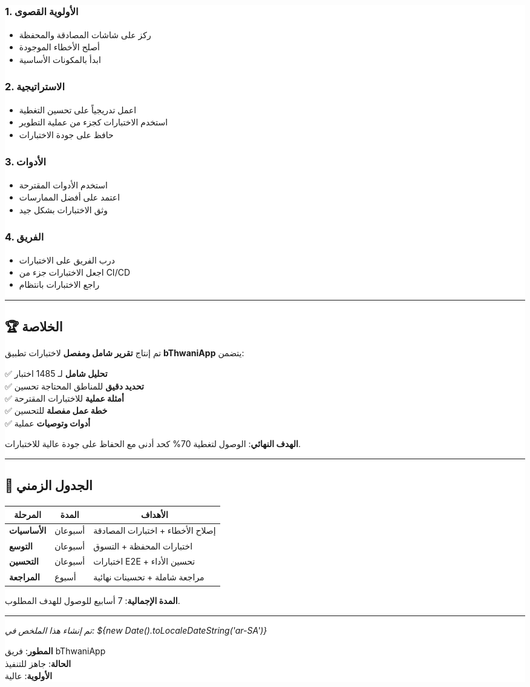 ### 1. **الأولوية القصوى**

- ركز على شاشات المصادقة والمحفظة
- أصلح الأخطاء الموجودة
- ابدأ بالمكونات الأساسية

### 2. **الاستراتيجية**

- اعمل تدريجياً على تحسين التغطية
- استخدم الاختبارات كجزء من عملية التطوير
- حافظ على جودة الاختبارات

### 3. **الأدوات**

- استخدم الأدوات المقترحة
- اعتمد على أفضل الممارسات
- وثق الاختبارات بشكل جيد

### 4. **الفريق**

- درب الفريق على الاختبارات
- اجعل الاختبارات جزء من CI/CD
- راجع الاختبارات بانتظام

---

## 🏆 الخلاصة

تم إنتاج **تقرير شامل ومفصل** لاختبارات تطبيق **bThwaniApp** يتضمن:

✅ **تحليل شامل** لـ 1485 اختبار  
✅ **تحديد دقيق** للمناطق المحتاجة تحسين  
✅ **أمثلة عملية** للاختبارات المقترحة  
✅ **خطة عمل مفصلة** للتحسين  
✅ **أدوات وتوصيات** عملية

**الهدف النهائي**: الوصول لتغطية 70% كحد أدنى مع الحفاظ على جودة عالية للاختبارات.

---

## 📅 الجدول الزمني

| المرحلة       | المدة   | الأهداف                           |
| ------------- | ------- | --------------------------------- |
| **الأساسيات** | أسبوعان | إصلاح الأخطاء + اختبارات المصادقة |
| **التوسع**    | أسبوعان | اختبارات المحفظة + التسوق         |
| **التحسين**   | أسبوعان | اختبارات E2E + تحسين الأداء       |
| **المراجعة**  | أسبوع   | مراجعة شاملة + تحسينات نهائية     |

**المدة الإجمالية**: 7 أسابيع للوصول للهدف المطلوب.

---

_تم إنشاء هذا الملخص في: ${new Date().toLocaleDateString('ar-SA')}_

**المطور**: فريق bThwaniApp  
**الحالة**: جاهز للتنفيذ  
**الأولوية**: عالية
